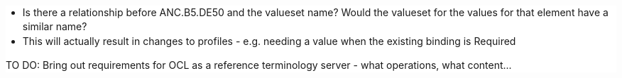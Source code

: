 * Is there a relationship before ANC.B5.DE50 and the valueset name? Would the valueset for the values for that element have a similar name?
* This will actually result in changes to profiles - e.g. needing a value when the existing binding is Required

<div class="todo">
TO DO: Bring out requirements for OCL as a reference terminology server - what operations, what content...
</div>